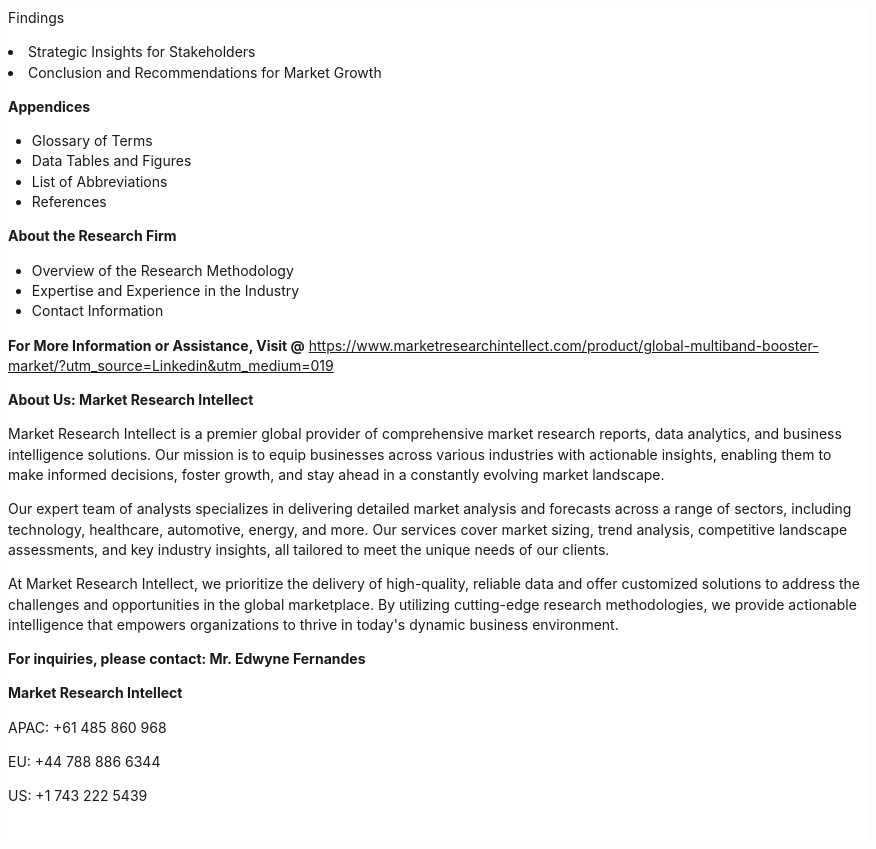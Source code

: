 Findings</li><li>Strategic Insights for Stakeholders</li><li>Conclusion and Recommendations for Market Growth</li></ul><p><strong>Appendices</strong></p><ul><li>Glossary of Terms</li><li>Data Tables and Figures</li><li>List of Abbreviations</li><li>References</li></ul><p><strong>About the Research Firm</strong></p><ul><li>Overview of the Research Methodology</li><li>Expertise and Experience in the Industry</li><li>Contact Information</li></ul></div><div class="article-main__content" data-test-id="publishing-text-block"><p><span class="font-[700]"><strong>For More Information or Assistance, Visit @</strong>&nbsp;<a href="https://www.marketresearchintellect.com/product/global-multiband-booster-market/?utm_source=Linkedin&utm_medium=019">https://www.marketresearchintellect.com/product/global-multiband-booster-market/?utm_source=Linkedin&utm_medium=019</a></span></p><p><strong>About Us: Market Research Intellect</strong></p><p>Market Research Intellect is a premier global provider of comprehensive market research reports, data analytics, and business intelligence solutions. Our mission is to equip businesses across various industries with actionable insights, enabling them to make informed decisions, foster growth, and stay ahead in a constantly evolving market landscape.</p><p>Our expert team of analysts specializes in delivering detailed market analysis and forecasts across a range of sectors, including technology, healthcare, automotive, energy, and more. Our services cover market sizing, trend analysis, competitive landscape assessments, and key industry insights, all tailored to meet the unique needs of our clients.</p><p>At Market Research Intellect, we prioritize the delivery of high-quality, reliable data and offer customized solutions to address the challenges and opportunities in the global marketplace. By utilizing cutting-edge research methodologies, we provide actionable intelligence that empowers organizations to thrive in today's dynamic business environment.</p><p><strong>For inquiries, please contact: Mr. Edwyne Fernandes</strong></p><p><strong>Market Research Intellect</strong></p><p>APAC: +61 485 860 968</p><p>EU: +44 788 886 6344</p><p>US: +1 743 222 5439</p></div><div class="article-main__content" data-test-id="publishing-text-block">&nbsp;</div>
